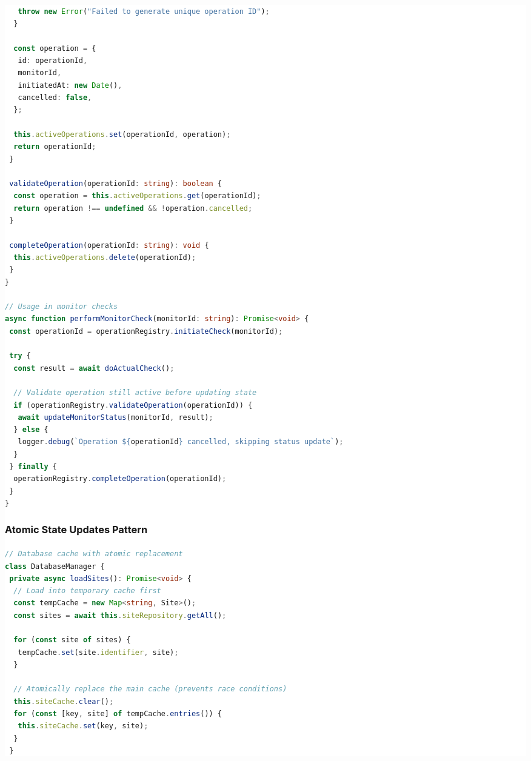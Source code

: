 ```typescript
   throw new Error("Failed to generate unique operation ID");
  }

  const operation = {
   id: operationId,
   monitorId,
   initiatedAt: new Date(),
   cancelled: false,
  };

  this.activeOperations.set(operationId, operation);
  return operationId;
 }

 validateOperation(operationId: string): boolean {
  const operation = this.activeOperations.get(operationId);
  return operation !== undefined && !operation.cancelled;
 }

 completeOperation(operationId: string): void {
  this.activeOperations.delete(operationId);
 }
}

// Usage in monitor checks
async function performMonitorCheck(monitorId: string): Promise<void> {
 const operationId = operationRegistry.initiateCheck(monitorId);

 try {
  const result = await doActualCheck();

  // Validate operation still active before updating state
  if (operationRegistry.validateOperation(operationId)) {
   await updateMonitorStatus(monitorId, result);
  } else {
   logger.debug(`Operation ${operationId} cancelled, skipping status update`);
  }
 } finally {
  operationRegistry.completeOperation(operationId);
 }
}
```

### Atomic State Updates Pattern

```typescript
// Database cache with atomic replacement
class DatabaseManager {
 private async loadSites(): Promise<void> {
  // Load into temporary cache first
  const tempCache = new Map<string, Site>();
  const sites = await this.siteRepository.getAll();

  for (const site of sites) {
   tempCache.set(site.identifier, site);
  }

  // Atomically replace the main cache (prevents race conditions)
  this.siteCache.clear();
  for (const [key, site] of tempCache.entries()) {
   this.siteCache.set(key, site);
  }
 }
```
